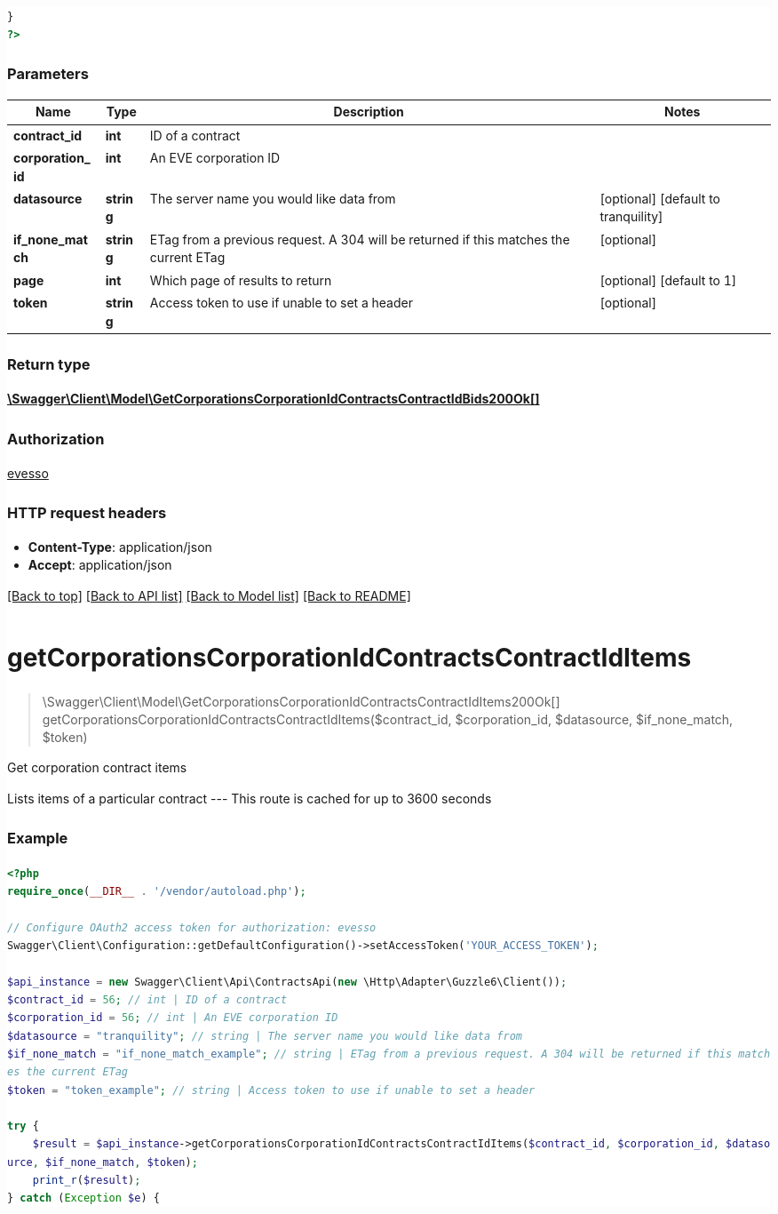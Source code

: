```php
}
?>
```

### Parameters

Name | Type | Description  | Notes
------------- | ------------- | ------------- | -------------
 **contract_id** | **int**| ID of a contract |
 **corporation_id** | **int**| An EVE corporation ID |
 **datasource** | **string**| The server name you would like data from | [optional] [default to tranquility]
 **if_none_match** | **string**| ETag from a previous request. A 304 will be returned if this matches the current ETag | [optional]
 **page** | **int**| Which page of results to return | [optional] [default to 1]
 **token** | **string**| Access token to use if unable to set a header | [optional]

### Return type

[**\Swagger\Client\Model\GetCorporationsCorporationIdContractsContractIdBids200Ok[]**](../Model/GetCorporationsCorporationIdContractsContractIdBids200Ok.md)

### Authorization

[evesso](../../README.md#evesso)

### HTTP request headers

 - **Content-Type**: application/json
 - **Accept**: application/json

[[Back to top]](#) [[Back to API list]](../../README.md#documentation-for-api-endpoints) [[Back to Model list]](../../README.md#documentation-for-models) [[Back to README]](../../README.md)

# **getCorporationsCorporationIdContractsContractIdItems**
> \Swagger\Client\Model\GetCorporationsCorporationIdContractsContractIdItems200Ok[] getCorporationsCorporationIdContractsContractIdItems($contract_id, $corporation_id, $datasource, $if_none_match, $token)

Get corporation contract items

Lists items of a particular contract  ---  This route is cached for up to 3600 seconds

### Example
```php
<?php
require_once(__DIR__ . '/vendor/autoload.php');

// Configure OAuth2 access token for authorization: evesso
Swagger\Client\Configuration::getDefaultConfiguration()->setAccessToken('YOUR_ACCESS_TOKEN');

$api_instance = new Swagger\Client\Api\ContractsApi(new \Http\Adapter\Guzzle6\Client());
$contract_id = 56; // int | ID of a contract
$corporation_id = 56; // int | An EVE corporation ID
$datasource = "tranquility"; // string | The server name you would like data from
$if_none_match = "if_none_match_example"; // string | ETag from a previous request. A 304 will be returned if this matches the current ETag
$token = "token_example"; // string | Access token to use if unable to set a header

try {
    $result = $api_instance->getCorporationsCorporationIdContractsContractIdItems($contract_id, $corporation_id, $datasource, $if_none_match, $token);
    print_r($result);
} catch (Exception $e) {
```
